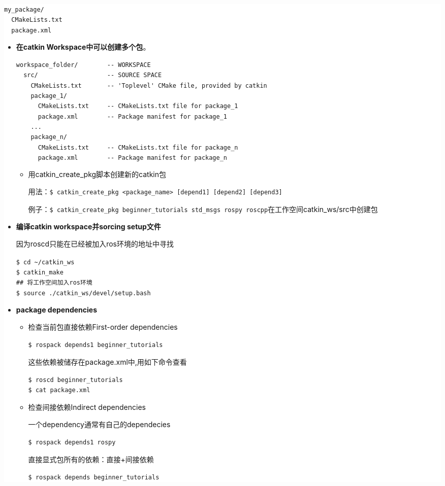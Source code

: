   ```
  my_package/
    CMakeLists.txt
    package.xml
  ```

- **在catkin Workspace中可以创建多个包**。

  ```
  workspace_folder/        -- WORKSPACE
    src/                   -- SOURCE SPACE
      CMakeLists.txt       -- 'Toplevel' CMake file, provided by catkin
      package_1/
        CMakeLists.txt     -- CMakeLists.txt file for package_1
        package.xml        -- Package manifest for package_1
      ...
      package_n/
        CMakeLists.txt     -- CMakeLists.txt file for package_n
        package.xml        -- Package manifest for package_n
  ```

  - 用catkin_create_pkg脚本创建新的catkin包

    用法：`$ catkin_create_pkg <package_name> [depend1] [depend2] [depend3]`

    例子：`$ catkin_create_pkg beginner_tutorials std_msgs rospy roscpp`在工作空间catkin_ws/src中创建包

- **编译catkin workspace并sorcing setup文件**

  因为roscd只能在已经被加入ros环境的地址中寻找

  ```shell
  $ cd ~/catkin_ws
  $ catkin_make
  ## 将工作空间加入ros环境
  $ source ./catkin_ws/devel/setup.bash
  ```

- **package dependencies**

  - 检查当前包直接依赖First-order dependencies

    `$ rospack depends1 beginner_tutorials `

    这些依赖被储存在package.xml中,用如下命令查看

    ```
    $ roscd beginner_tutorials
    $ cat package.xml
    ```

  - 检查间接依赖Indirect dependencies

    一个dependency通常有自己的dependecies

    `$ rospack depends1 rospy`

    直接显式包所有的依赖：直接+间接依赖

    `$ rospack depends beginner_tutorials`
